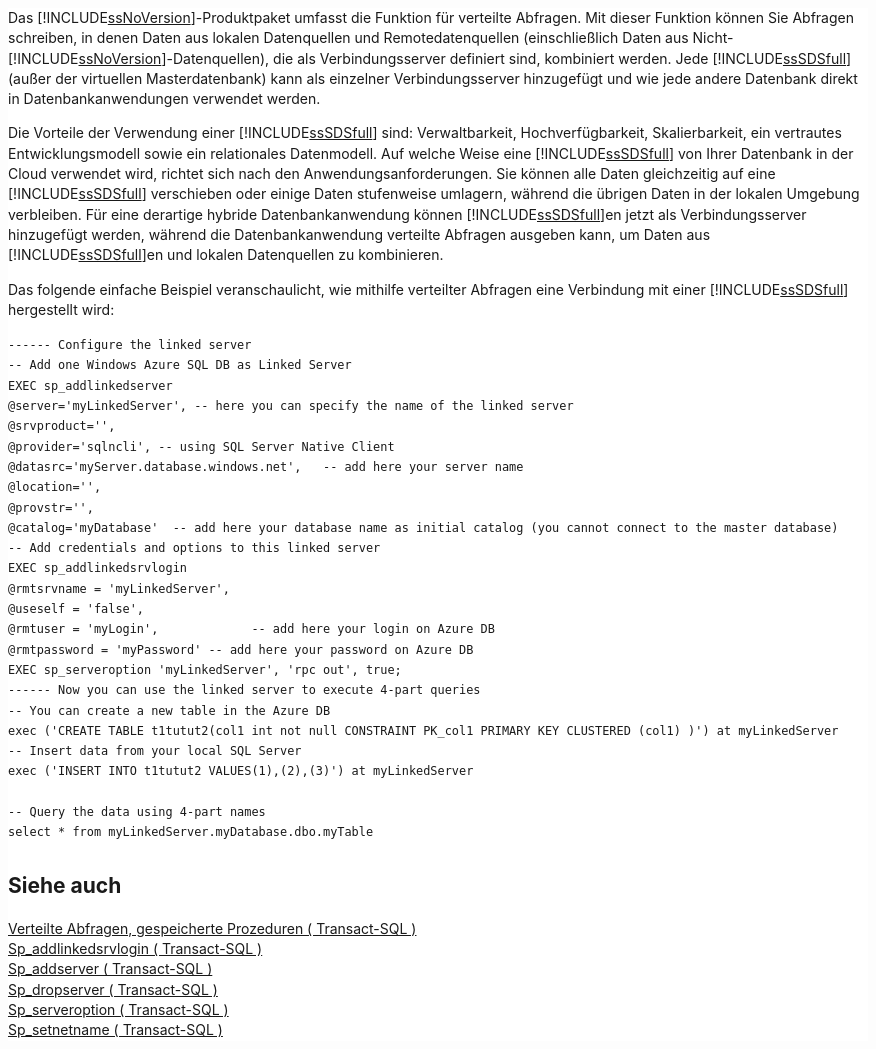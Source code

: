  Das [!INCLUDE[ssNoVersion](../../includes/ssnoversion-md.md)]-Produktpaket umfasst die Funktion für verteilte Abfragen. Mit dieser Funktion können Sie Abfragen schreiben, in denen Daten aus lokalen Datenquellen und Remotedatenquellen (einschließlich Daten aus Nicht-[!INCLUDE[ssNoVersion](../../includes/ssnoversion-md.md)]-Datenquellen), die als Verbindungsserver definiert sind, kombiniert werden. Jede [!INCLUDE[ssSDSfull](../../includes/sssdsfull-md.md)] (außer der virtuellen Masterdatenbank) kann als einzelner Verbindungsserver hinzugefügt und wie jede andere Datenbank direkt in Datenbankanwendungen verwendet werden.  
  
 Die Vorteile der Verwendung einer [!INCLUDE[ssSDSfull](../../includes/sssdsfull-md.md)] sind: Verwaltbarkeit, Hochverfügbarkeit, Skalierbarkeit, ein vertrautes Entwicklungsmodell sowie ein relationales Datenmodell. Auf welche Weise eine [!INCLUDE[ssSDSfull](../../includes/sssdsfull-md.md)] von Ihrer Datenbank in der Cloud verwendet wird, richtet sich nach den Anwendungsanforderungen. Sie können alle Daten gleichzeitig auf eine [!INCLUDE[ssSDSfull](../../includes/sssdsfull-md.md)] verschieben oder einige Daten stufenweise umlagern, während die übrigen Daten in der lokalen Umgebung verbleiben. Für eine derartige hybride Datenbankanwendung können [!INCLUDE[ssSDSfull](../../includes/sssdsfull-md.md)]en jetzt als Verbindungsserver hinzugefügt werden, während die Datenbankanwendung verteilte Abfragen ausgeben kann, um Daten aus [!INCLUDE[ssSDSfull](../../includes/sssdsfull-md.md)]en und lokalen Datenquellen zu kombinieren.  
  
 Das folgende einfache Beispiel veranschaulicht, wie mithilfe verteilter Abfragen eine Verbindung mit einer [!INCLUDE[ssSDSfull](../../includes/sssdsfull-md.md)] hergestellt wird:  
  
```  
------ Configure the linked server  
-- Add one Windows Azure SQL DB as Linked Server  
EXEC sp_addlinkedserver  
@server='myLinkedServer', -- here you can specify the name of the linked server  
@srvproduct='',       
@provider='sqlncli', -- using SQL Server Native Client  
@datasrc='myServer.database.windows.net',   -- add here your server name  
@location='',  
@provstr='',  
@catalog='myDatabase'  -- add here your database name as initial catalog (you cannot connect to the master database)  
-- Add credentials and options to this linked server  
EXEC sp_addlinkedsrvlogin  
@rmtsrvname = 'myLinkedServer',  
@useself = 'false',  
@rmtuser = 'myLogin',             -- add here your login on Azure DB  
@rmtpassword = 'myPassword' -- add here your password on Azure DB  
EXEC sp_serveroption 'myLinkedServer', 'rpc out', true;  
------ Now you can use the linked server to execute 4-part queries  
-- You can create a new table in the Azure DB  
exec ('CREATE TABLE t1tutut2(col1 int not null CONSTRAINT PK_col1 PRIMARY KEY CLUSTERED (col1) )') at myLinkedServer  
-- Insert data from your local SQL Server  
exec ('INSERT INTO t1tutut2 VALUES(1),(2),(3)') at myLinkedServer  
  
-- Query the data using 4-part names  
select * from myLinkedServer.myDatabase.dbo.myTable  
```  
  
## <a name="see-also"></a>Siehe auch  
 [Verteilte Abfragen, gespeicherte Prozeduren &#40; Transact-SQL &#41;](../../relational-databases/system-stored-procedures/distributed-queries-stored-procedures-transact-sql.md)   
 [Sp_addlinkedsrvlogin &#40; Transact-SQL &#41;](../../relational-databases/system-stored-procedures/sp-addlinkedsrvlogin-transact-sql.md)   
 [Sp_addserver &#40; Transact-SQL &#41;](../../relational-databases/system-stored-procedures/sp-addserver-transact-sql.md)   
 [Sp_dropserver &#40; Transact-SQL &#41;](../../relational-databases/system-stored-procedures/sp-dropserver-transact-sql.md)   
 [Sp_serveroption &#40; Transact-SQL &#41;](../../relational-databases/system-stored-procedures/sp-serveroption-transact-sql.md)   
 [Sp_setnetname &#40; Transact-SQL &#41;](../../relational-databases/system-stored-procedures/sp-setnetname-transact-sql.md)   